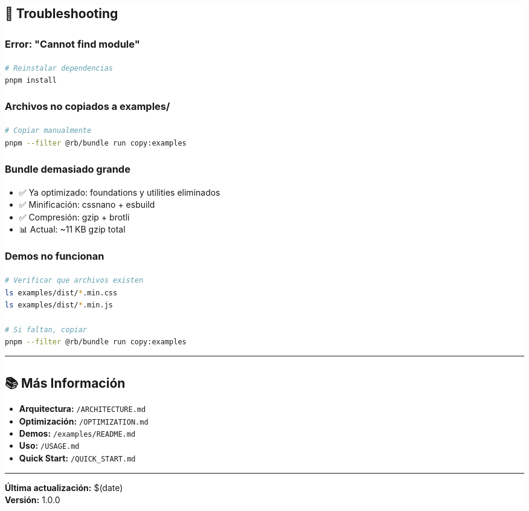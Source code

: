 
## 🐛 Troubleshooting

### Error: "Cannot find module"

```bash
# Reinstalar dependencias
pnpm install
```

### Archivos no copiados a examples/

```bash
# Copiar manualmente
pnpm --filter @rb/bundle run copy:examples
```

### Bundle demasiado grande

- ✅ Ya optimizado: foundations y utilities eliminados
- ✅ Minificación: cssnano + esbuild
- ✅ Compresión: gzip + brotli
- 📊 Actual: ~11 KB gzip total

### Demos no funcionan

```bash
# Verificar que archivos existen
ls examples/dist/*.min.css
ls examples/dist/*.min.js

# Si faltan, copiar
pnpm --filter @rb/bundle run copy:examples
```

---

## 📚 Más Información

- **Arquitectura:** `/ARCHITECTURE.md`
- **Optimización:** `/OPTIMIZATION.md`
- **Demos:** `/examples/README.md`
- **Uso:** `/USAGE.md`
- **Quick Start:** `/QUICK_START.md`

---

**Última actualización:** $(date)  
**Versión:** 1.0.0
